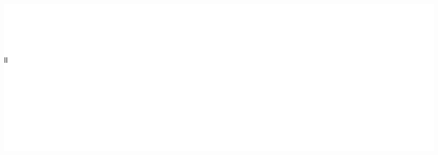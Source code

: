 <td style="border-right: 0.5pt solid ; " align="left" valign="top" charoff="50">

 

</td>

<td style align="right" valign="top" charoff="50">

 

</td>

</tr>

<tr style="border-bottom: 0.5pt solid ; ">

<td style="border-right: 0.5pt solid ; border-bottom: 0.5pt solid ; " align="left" valign="top" charoff="50">

 

</td>

<td style="border-right: 0.5pt solid ; border-bottom: 0.5pt solid ; " align="left" valign="top" charoff="50">

II

</td>

<td style="border-right: 0.5pt solid ; border-bottom: 0.5pt solid ; " align="left" valign="top" charoff="50">

 

</td>

<td style="border-right: 0.5pt solid ; border-bottom: 0.5pt solid ; " align="left" valign="top" charoff="50">

 

</td>

<td style="border-right: 0.5pt solid ; border-bottom: 0.5pt solid ; " align="left" valign="top" charoff="50">

 

</td>

<td style="border-right: 0.5pt solid ; border-bottom: 0.5pt solid ; " align="left" valign="top" charoff="50">

 

</td>

<td style="border-right: 0.5pt solid ; border-bottom: 0.5pt solid ; " align="left" valign="top" charoff="50">

 

</td>

<td style="border-right: 0.5pt solid ; border-bottom: 0.5pt solid ; " align="left" valign="top" charoff="50">
